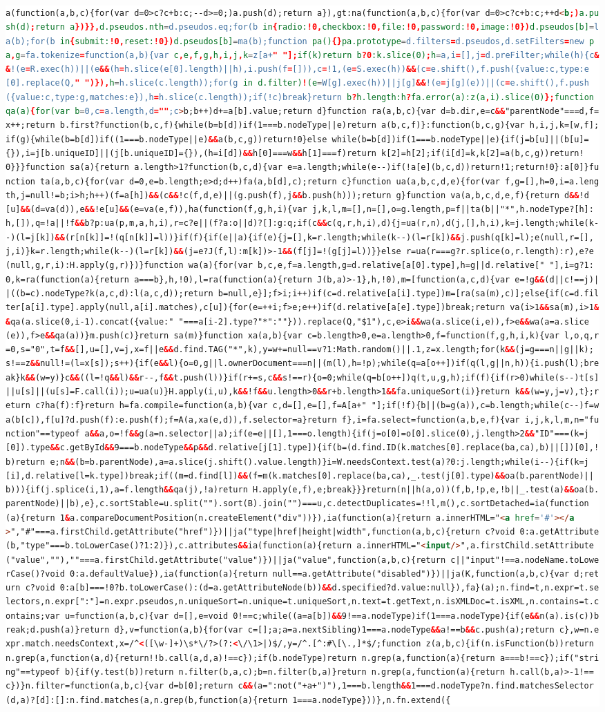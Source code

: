 ```html
a(function(a,b,c){for(var d=0>c?c+b:c;--d>=0;)a.push(d);return a}),gt:na(function(a,b,c){for(var d=0>c?c+b:c;++d<b;)a.push(d);return a})}},d.pseudos.nth=d.pseudos.eq;for(b in{radio:!0,checkbox:!0,file:!0,password:!0,image:!0})d.pseudos[b]=la(b);for(b in{submit:!0,reset:!0})d.pseudos[b]=ma(b);function pa(){}pa.prototype=d.filters=d.pseudos,d.setFilters=new pa,g=fa.tokenize=function(a,b){var c,e,f,g,h,i,j,k=z[a+" "];if(k)return b?0:k.slice(0);h=a,i=[],j=d.preFilter;while(h){c&&!(e=R.exec(h))||(e&&(h=h.slice(e[0].length)||h),i.push(f=[])),c=!1,(e=S.exec(h))&&(c=e.shift(),f.push({value:c,type:e[0].replace(Q," ")}),h=h.slice(c.length));for(g in d.filter)!(e=W[g].exec(h))||j[g]&&!(e=j[g](e))||(c=e.shift(),f.push({value:c,type:g,matches:e}),h=h.slice(c.length));if(!c)break}return b?h.length:h?fa.error(a):z(a,i).slice(0)};function qa(a){for(var b=0,c=a.length,d="";c>b;b++)d+=a[b].value;return d}function ra(a,b,c){var d=b.dir,e=c&&"parentNode"===d,f=x++;return b.first?function(b,c,f){while(b=b[d])if(1===b.nodeType||e)return a(b,c,f)}:function(b,c,g){var h,i,j,k=[w,f];if(g){while(b=b[d])if((1===b.nodeType||e)&&a(b,c,g))return!0}else while(b=b[d])if(1===b.nodeType||e){if(j=b[u]||(b[u]={}),i=j[b.uniqueID]||(j[b.uniqueID]={}),(h=i[d])&&h[0]===w&&h[1]===f)return k[2]=h[2];if(i[d]=k,k[2]=a(b,c,g))return!0}}}function sa(a){return a.length>1?function(b,c,d){var e=a.length;while(e--)if(!a[e](b,c,d))return!1;return!0}:a[0]}function ta(a,b,c){for(var d=0,e=b.length;e>d;d++)fa(a,b[d],c);return c}function ua(a,b,c,d,e){for(var f,g=[],h=0,i=a.length,j=null!=b;i>h;h++)(f=a[h])&&(c&&!c(f,d,e)||(g.push(f),j&&b.push(h)));return g}function va(a,b,c,d,e,f){return d&&!d[u]&&(d=va(d)),e&&!e[u]&&(e=va(e,f)),ha(function(f,g,h,i){var j,k,l,m=[],n=[],o=g.length,p=f||ta(b||"*",h.nodeType?[h]:h,[]),q=!a||!f&&b?p:ua(p,m,a,h,i),r=c?e||(f?a:o||d)?[]:g:q;if(c&&c(q,r,h,i),d){j=ua(r,n),d(j,[],h,i),k=j.length;while(k--)(l=j[k])&&(r[n[k]]=!(q[n[k]]=l))}if(f){if(e||a){if(e){j=[],k=r.length;while(k--)(l=r[k])&&j.push(q[k]=l);e(null,r=[],j,i)}k=r.length;while(k--)(l=r[k])&&(j=e?J(f,l):m[k])>-1&&(f[j]=!(g[j]=l))}}else r=ua(r===g?r.splice(o,r.length):r),e?e(null,g,r,i):H.apply(g,r)})}function wa(a){for(var b,c,e,f=a.length,g=d.relative[a[0].type],h=g||d.relative[" "],i=g?1:0,k=ra(function(a){return a===b},h,!0),l=ra(function(a){return J(b,a)>-1},h,!0),m=[function(a,c,d){var e=!g&&(d||c!==j)||((b=c).nodeType?k(a,c,d):l(a,c,d));return b=null,e}];f>i;i++)if(c=d.relative[a[i].type])m=[ra(sa(m),c)];else{if(c=d.filter[a[i].type].apply(null,a[i].matches),c[u]){for(e=++i;f>e;e++)if(d.relative[a[e].type])break;return va(i>1&&sa(m),i>1&&qa(a.slice(0,i-1).concat({value:" "===a[i-2].type?"*":""})).replace(Q,"$1"),c,e>i&&wa(a.slice(i,e)),f>e&&wa(a=a.slice(e)),f>e&&qa(a))}m.push(c)}return sa(m)}function xa(a,b){var c=b.length>0,e=a.length>0,f=function(f,g,h,i,k){var l,o,q,r=0,s="0",t=f&&[],u=[],v=j,x=f||e&&d.find.TAG("*",k),y=w+=null==v?1:Math.random()||.1,z=x.length;for(k&&(j=g===n||g||k);s!==z&&null!=(l=x[s]);s++){if(e&&l){o=0,g||l.ownerDocument===n||(m(l),h=!p);while(q=a[o++])if(q(l,g||n,h)){i.push(l);break}k&&(w=y)}c&&((l=!q&&l)&&r--,f&&t.push(l))}if(r+=s,c&&s!==r){o=0;while(q=b[o++])q(t,u,g,h);if(f){if(r>0)while(s--)t[s]||u[s]||(u[s]=F.call(i));u=ua(u)}H.apply(i,u),k&&!f&&u.length>0&&r+b.length>1&&fa.uniqueSort(i)}return k&&(w=y,j=v),t};return c?ha(f):f}return h=fa.compile=function(a,b){var c,d=[],e=[],f=A[a+" "];if(!f){b||(b=g(a)),c=b.length;while(c--)f=wa(b[c]),f[u]?d.push(f):e.push(f);f=A(a,xa(e,d)),f.selector=a}return f},i=fa.select=function(a,b,e,f){var i,j,k,l,m,n="function"==typeof a&&a,o=!f&&g(a=n.selector||a);if(e=e||[],1===o.length){if(j=o[0]=o[0].slice(0),j.length>2&&"ID"===(k=j[0]).type&&c.getById&&9===b.nodeType&&p&&d.relative[j[1].type]){if(b=(d.find.ID(k.matches[0].replace(ba,ca),b)||[])[0],!b)return e;n&&(b=b.parentNode),a=a.slice(j.shift().value.length)}i=W.needsContext.test(a)?0:j.length;while(i--){if(k=j[i],d.relative[l=k.type])break;if((m=d.find[l])&&(f=m(k.matches[0].replace(ba,ca),_.test(j[0].type)&&oa(b.parentNode)||b))){if(j.splice(i,1),a=f.length&&qa(j),!a)return H.apply(e,f),e;break}}}return(n||h(a,o))(f,b,!p,e,!b||_.test(a)&&oa(b.parentNode)||b),e},c.sortStable=u.split("").sort(B).join("")===u,c.detectDuplicates=!!l,m(),c.sortDetached=ia(function(a){return 1&a.compareDocumentPosition(n.createElement("div"))}),ia(function(a){return a.innerHTML="<a href='#'></a>","#"===a.firstChild.getAttribute("href")})||ja("type|href|height|width",function(a,b,c){return c?void 0:a.getAttribute(b,"type"===b.toLowerCase()?1:2)}),c.attributes&&ia(function(a){return a.innerHTML="<input/>",a.firstChild.setAttribute("value",""),""===a.firstChild.getAttribute("value")})||ja("value",function(a,b,c){return c||"input"!==a.nodeName.toLowerCase()?void 0:a.defaultValue}),ia(function(a){return null==a.getAttribute("disabled")})||ja(K,function(a,b,c){var d;return c?void 0:a[b]===!0?b.toLowerCase():(d=a.getAttributeNode(b))&&d.specified?d.value:null}),fa}(a);n.find=t,n.expr=t.selectors,n.expr[":"]=n.expr.pseudos,n.uniqueSort=n.unique=t.uniqueSort,n.text=t.getText,n.isXMLDoc=t.isXML,n.contains=t.contains;var u=function(a,b,c){var d=[],e=void 0!==c;while((a=a[b])&&9!==a.nodeType)if(1===a.nodeType){if(e&&n(a).is(c))break;d.push(a)}return d},v=function(a,b){for(var c=[];a;a=a.nextSibling)1===a.nodeType&&a!==b&&c.push(a);return c},w=n.expr.match.needsContext,x=/^<([\w-]+)\s*\/?>(?:<\/\1>|)$/,y=/^.[^:#\[\.,]*$/;function z(a,b,c){if(n.isFunction(b))return n.grep(a,function(a,d){return!!b.call(a,d,a)!==c});if(b.nodeType)return n.grep(a,function(a){return a===b!==c});if("string"==typeof b){if(y.test(b))return n.filter(b,a,c);b=n.filter(b,a)}return n.grep(a,function(a){return h.call(b,a)>-1!==c})}n.filter=function(a,b,c){var d=b[0];return c&&(a=":not("+a+")"),1===b.length&&1===d.nodeType?n.find.matchesSelector(d,a)?[d]:[]:n.find.matches(a,n.grep(b,function(a){return 1===a.nodeType}))},n.fn.extend({
```